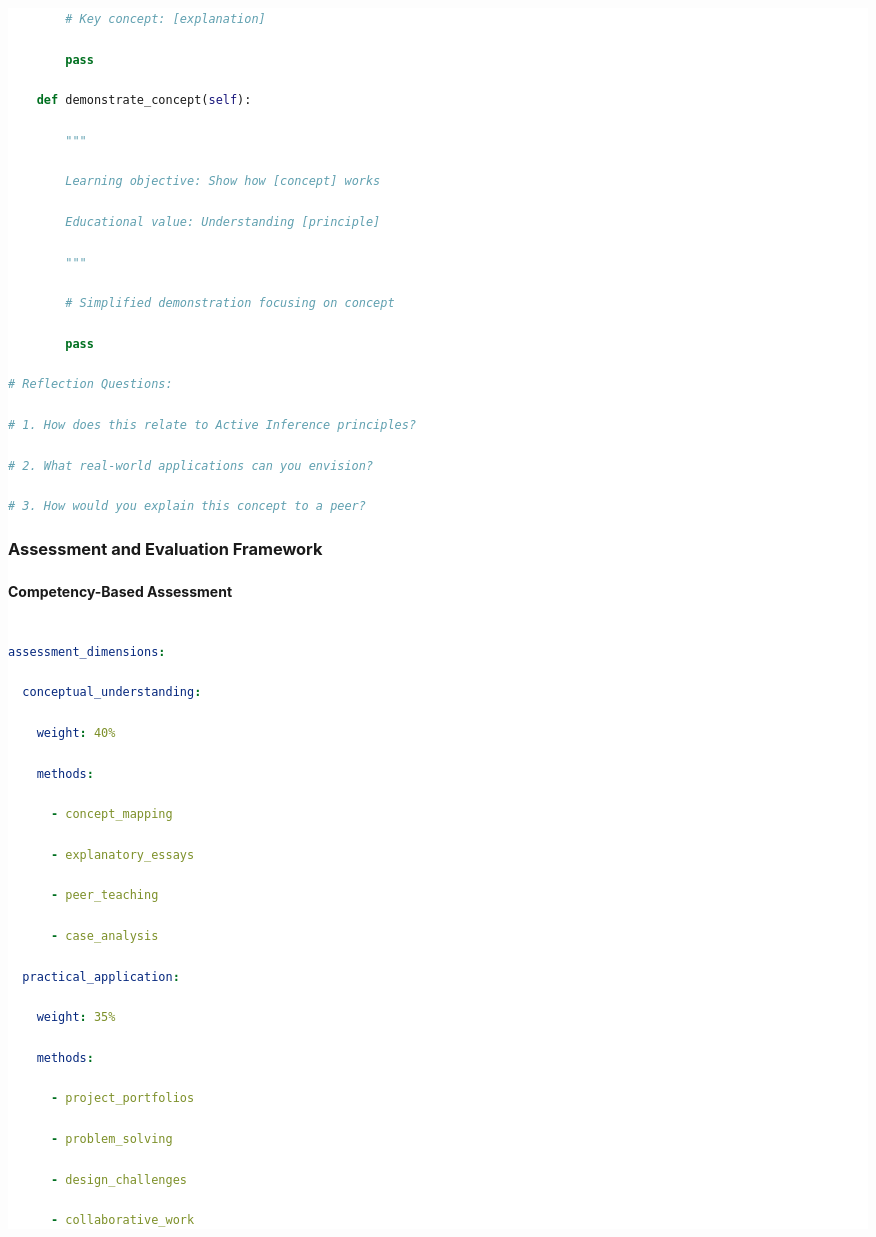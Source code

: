 ```python
        # Key concept: [explanation]

        pass

    def demonstrate_concept(self):

        """

        Learning objective: Show how [concept] works

        Educational value: Understanding [principle]

        """

        # Simplified demonstration focusing on concept

        pass

# Reflection Questions:

# 1. How does this relate to Active Inference principles?

# 2. What real-world applications can you envision?

# 3. How would you explain this concept to a peer?

```

### Assessment and Evaluation Framework

#### Competency-Based Assessment

```yaml

assessment_dimensions:

  conceptual_understanding:

    weight: 40%

    methods:

      - concept_mapping

      - explanatory_essays

      - peer_teaching

      - case_analysis

  practical_application:

    weight: 35%

    methods:

      - project_portfolios

      - problem_solving

      - design_challenges

      - collaborative_work
```
